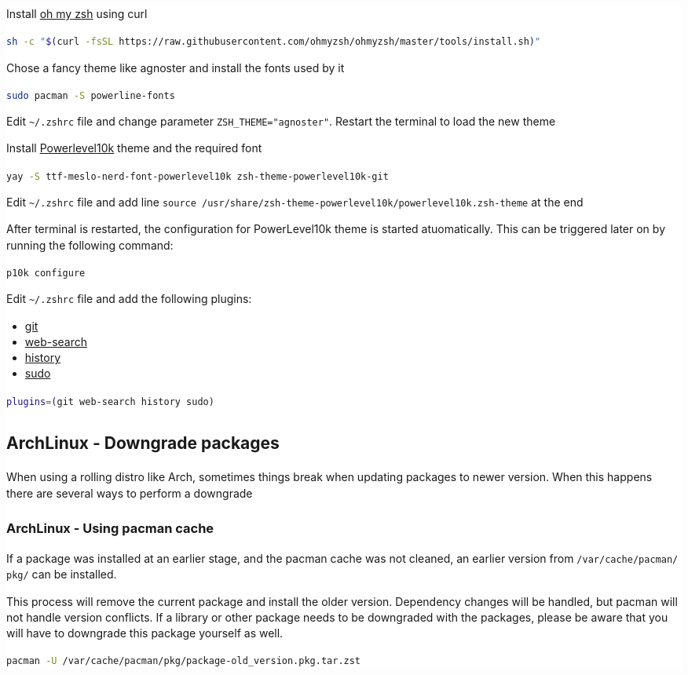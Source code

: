 Install [oh my zsh](https://github.com/ohmyzsh/ohmyzsh) using curl

```bash
sh -c "$(curl -fsSL https://raw.githubusercontent.com/ohmyzsh/ohmyzsh/master/tools/install.sh)"
```

Chose a fancy theme like agnoster and install the fonts used by it

```bash
sudo pacman -S powerline-fonts
```

Edit `~/.zshrc` file and change parameter `ZSH_THEME="agnoster"`. Restart the terminal to load the new theme

Install [Powerlevel10k](https://github.com/romkatv/powerlevel10k) theme and the required font

```bash
yay -S ttf-meslo-nerd-font-powerlevel10k zsh-theme-powerlevel10k-git
```

Edit `~/.zshrc` file and add line `source /usr/share/zsh-theme-powerlevel10k/powerlevel10k.zsh-theme` at the end

After terminal is restarted, the configuration for PowerLevel10k theme is started atuomatically. This can be triggered later on by running the following command:

```bash
p10k configure
```

Edit `~/.zshrc` file and add the following plugins:

- [git](https://github.com/ohmyzsh/ohmyzsh/tree/master/plugins/git)
- [web-search](https://github.com/ohmyzsh/ohmyzsh/tree/master/plugins/web-search)
- [history](https://github.com/ohmyzsh/ohmyzsh/tree/master/plugins/history)
- [sudo](https://github.com/ohmyzsh/ohmyzsh/tree/master/plugins/sudo)

```bash
plugins=(git web-search history sudo)
```

## ArchLinux - Downgrade packages

When using a rolling distro like Arch, sometimes things break when updating packages to newer version. When this happens there are several ways to perform a downgrade

### ArchLinux - Using pacman cache

If a package was installed at an earlier stage, and the pacman cache was not cleaned, an earlier version from `/var/cache/pacman/pkg/` can be installed.

This process will remove the current package and install the older version. Dependency changes will be handled, but pacman will not handle version conflicts. If a library or other package needs to be downgraded with the packages, please be aware that you will have to downgrade this package yourself as well.

```bash
pacman -U /var/cache/pacman/pkg/package-old_version.pkg.tar.zst
```
